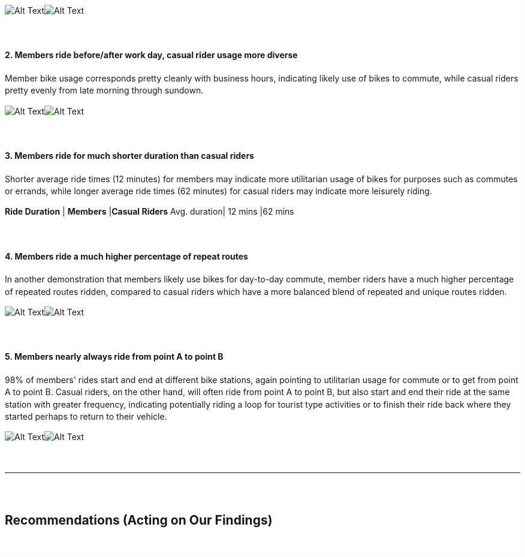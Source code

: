 <img src="https://github.com/user-attachments/assets/8a24fc83-df69-4967-a0fa-593750791418" alt="Alt Text" style="width:50%; height:auto;"><img src="https://github.com/user-attachments/assets/cd37988f-cb09-4ae8-800e-6eac5e303f57" alt="Alt Text" style="width:50%; height:auto;">

<br />

#### **2. Members ride before/after work day, casual rider usage more diverse**
Member bike usage corresponds pretty cleanly with business hours, indicating likely use of bikes to commute, while casual riders pretty evenly from late morning through sundown.

<img src="https://github.com/user-attachments/assets/f1632d6e-4aa0-4e4c-a4c4-0aa8489e9c3d" alt="Alt Text" style="width:50%; height:auto;"><img src="https://github.com/user-attachments/assets/d46ec3c6-9d84-4d5d-9bb8-bfdeb5531985" alt="Alt Text" style="width:50%; height:auto;">

<br />

#### **3. Members ride for much shorter duration than casual riders**
Shorter average ride times (12 minutes) for members may indicate more utilitarian usage of bikes for purposes such as commutes or errands, while longer average ride times (62 minutes) for casual riders may indicate more leisurely riding.

**Ride Duration** |	**Members**	|**Casual Riders**
Avg.  duration|	12 mins	|62 mins

<br />

#### **4. Members ride a much higher percentage of repeat routes**
In another demonstration that members likely use bikes for day-to-day commute, member riders have a much higher percentage of repeated routes ridden, compared to casual riders which have a more balanced blend of repeated and unique routes ridden.

<img src="https://github.com/user-attachments/assets/0eb6465b-4dbe-4e2f-84ac-1b43c4499991" alt="Alt Text" style="width:50%; height:auto;"><img src="https://github.com/user-attachments/assets/544732ff-1a4b-47bb-8cdf-ac4d9e19ca8c" alt="Alt Text" style="width:50%; height:auto;">

<br />

#### **5. Members nearly always ride from point A to point B**
98% of members' rides start and end at different bike stations, again pointing to utilitarian usage for commute or to get from point A to point B. Casual riders, on the other hand, will often ride from point A to point B, but also start and end their ride at the same station with greater frequency, indicating potentially riding a loop for tourist type activities or to finish their ride back where they started perhaps to return to their vehicle.

<img src="https://github.com/user-attachments/assets/b8cc6bb9-275d-4e08-95c1-bb8ff6b2ae01" alt="Alt Text" style="width:50%; height:auto;"><img src="https://github.com/user-attachments/assets/d74d28a5-a03a-49a6-a111-ad1ddbf29235" alt="Alt Text" style="width:50%; height:auto;">

<br />

--- 

<br />

## **Recommendations (Acting on Our Findings)**

<br />
